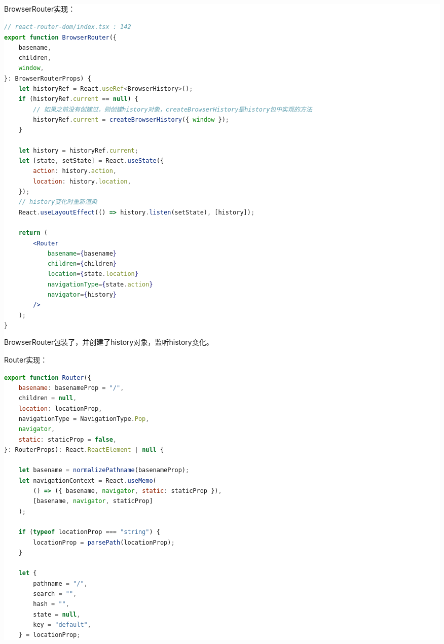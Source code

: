 BrowserRouter实现：

```jsx
// react-router-dom/index.tsx : 142
export function BrowserRouter({
    basename,
    children,
    window,
}: BrowserRouterProps) {
    let historyRef = React.useRef<BrowserHistory>();
    if (historyRef.current == null) {
        // 如果之前没有创建过，则创建history对象，createBrowserHistory是history包中实现的方法
        historyRef.current = createBrowserHistory({ window });
    }
    
    let history = historyRef.current;
    let [state, setState] = React.useState({
        action: history.action,
        location: history.location,
    });
    // history变化时重新渲染
    React.useLayoutEffect(() => history.listen(setState), [history]);
    
    return (
        <Router
            basename={basename}
            children={children}
            location={state.location}
            navigationType={state.action}
            navigator={history}
        />
    );
}
```

BrowserRouter包装了<Router />，并创建了history对象，监听history变化。

Router实现：

```jsx
export function Router({
    basename: basenameProp = "/",
    children = null,
    location: locationProp,
    navigationType = NavigationType.Pop,
    navigator,
    static: staticProp = false,
}: RouterProps): React.ReactElement | null {
  
    let basename = normalizePathname(basenameProp);
    let navigationContext = React.useMemo(
        () => ({ basename, navigator, static: staticProp }),
        [basename, navigator, staticProp]
    );
    
    if (typeof locationProp === "string") {
        locationProp = parsePath(locationProp);
    }
    
    let {
        pathname = "/",
        search = "",
        hash = "",
        state = null,
        key = "default",
    } = locationProp;
```